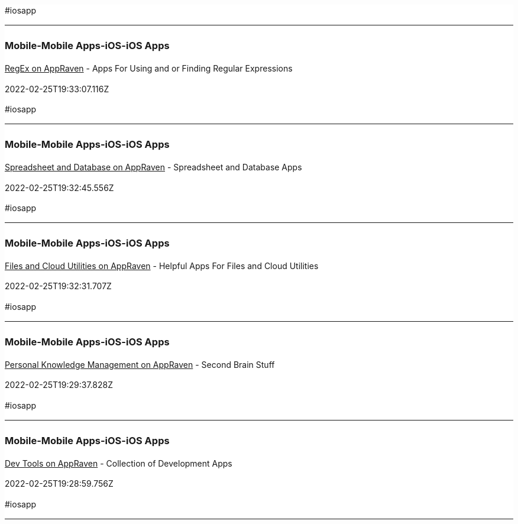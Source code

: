 #iosapp

---

### Mobile-Mobile Apps-iOS-iOS Apps

[RegEx on AppRaven](https://appraven.net/openLink.php?listId=62191d8ea0d90374a64bf255) - Apps For Using and or Finding Regular Expressions

2022-02-25T19:33:07.116Z

#iosapp

---

### Mobile-Mobile Apps-iOS-iOS Apps

[Spreadsheet and Database on AppRaven](https://appraven.net/openLink.php?listId=62191f5ba0d90374a64bf25d) - Spreadsheet and Database Apps

2022-02-25T19:32:45.556Z

#iosapp

---

### Mobile-Mobile Apps-iOS-iOS Apps

[Files and Cloud Utilities on AppRaven](https://appraven.net/openLink.php?listId=62191feda0d90374a64bf260) - Helpful Apps For Files and Cloud Utilities

2022-02-25T19:32:31.707Z

#iosapp

---

### Mobile-Mobile Apps-iOS-iOS Apps

[Personal Knowledge Management on AppRaven](https://appraven.net/collection.php?listId=62185021a0d90374a64bf13c) - Second Brain Stuff

2022-02-25T19:29:37.828Z

#iosapp

---

### Mobile-Mobile Apps-iOS-iOS Apps

[Dev Tools on AppRaven](https://appraven.net/collection.php?listId=62181ef9a0d90374a64bf114&page=0) - Collection of Development Apps

2022-02-25T19:28:59.756Z

#iosapp

---
